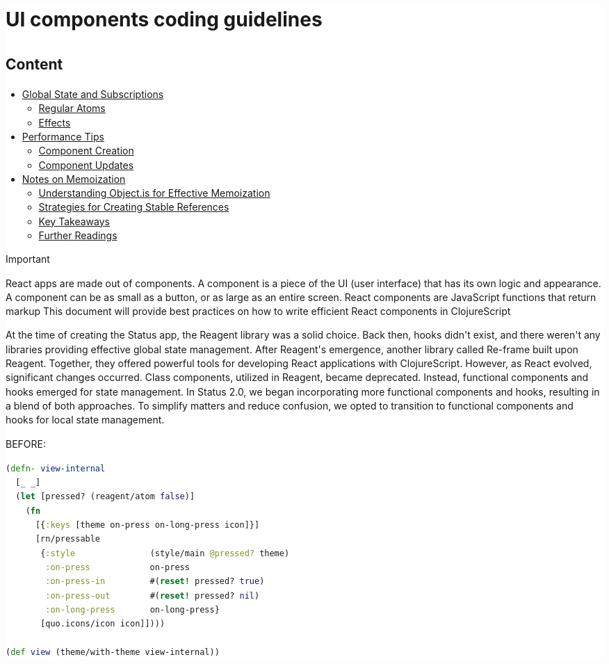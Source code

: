 # UI components coding guidelines

## Content
- [Global State and Subscriptions](#global-state-and-subscriptions)
  - [Regular Atoms](#regular-atoms)
  - [Effects](#effects)
- [Performance Tips](#performance-tips)
  - [Component Creation](#component-creation)
  - [Component Updates](#component-updates)
- [Notes on Memoization](#memoization)
  - [Understanding Object.is for Effective Memoization](#understanding-objectis-for-effective-memoization)
  - [Strategies for Creating Stable References](#strategies-for-creating-stable-references)
  - [Key Takeaways](#key-takeaways)
  - [Further Readings](#further-readings)

> [!IMPORTANT]
> React apps are made out of components. A component is a piece of the UI (user interface) that has its own logic and appearance. A component can be as small as a button, or as large as an entire screen.
> React components are JavaScript functions that return markup
> This document will provide best practices on how to write efficient React components in ClojureScript


At the time of creating the Status app, the Reagent library was a solid choice. Back then, hooks didn't exist, and there weren't any libraries providing effective global state management. After Reagent's emergence, another library called Re-frame built upon Reagent. Together, they offered powerful tools for developing React applications with ClojureScript. However, as React evolved, significant changes occurred. Class components, utilized in Reagent, became deprecated. Instead, functional components and hooks emerged for state management. In Status 2.0, we began incorporating more functional components and hooks, resulting in a blend of both approaches. To simplify matters and reduce confusion, we opted to transition to functional components and hooks for local state management.

BEFORE:
```clojure
(defn- view-internal
  [_ _]
  (let [pressed? (reagent/atom false)]
    (fn
      [{:keys [theme on-press on-long-press icon]}]
      [rn/pressable
       {:style               (style/main @pressed? theme)
        :on-press            on-press
        :on-press-in         #(reset! pressed? true)
        :on-press-out        #(reset! pressed? nil)
        :on-long-press       on-long-press}
       [quo.icons/icon icon]])))

(def view (theme/with-theme view-internal))
```
